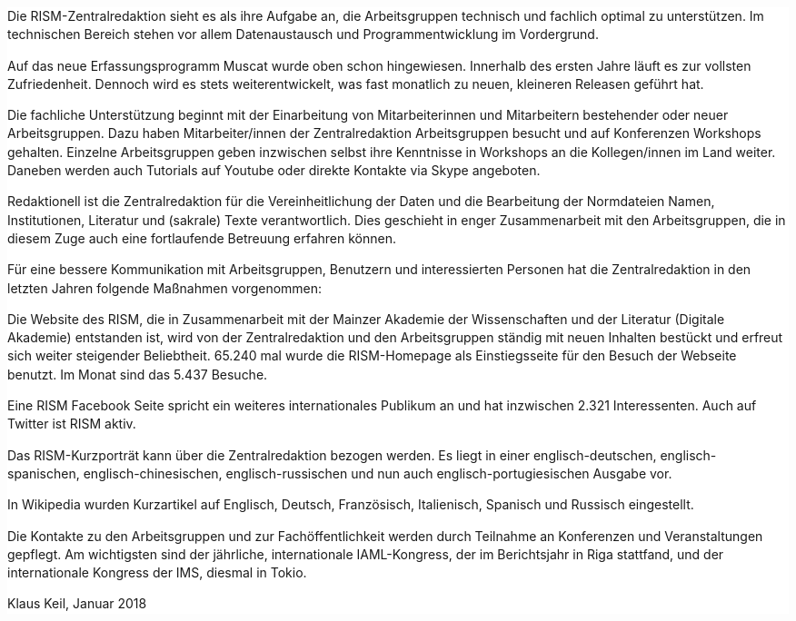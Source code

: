 Die RISM-Zentralredaktion sieht es als ihre Aufgabe an, die Arbeitsgruppen technisch und fachlich optimal zu unterstützen. Im technischen Bereich stehen vor allem Datenaus­tausch und Programmentwicklung im Vordergrund.

Auf das neue Erfassungsprogramm Muscat wurde oben schon hingewiesen. Innerhalb des ersten Jahre läuft es zur vollsten Zufriedenheit. Dennoch wird es stets weiterentwickelt, was fast monatlich zu neuen, kleineren Releasen geführt hat.

Die fachliche Unterstützung beginnt mit der Einarbeitung von Mitarbeiterinnen und Mitarbeitern bestehender oder neuer Arbeitsgruppen. Dazu haben Mitarbeiter/innen der Zentralredaktion Arbeitsgruppen besucht und auf Konferenzen Workshops gehalten. Einzelne Arbeitsgruppen geben inzwischen selbst ihre Kenntnisse in Workshops an die Kollegen/innen im Land weiter. Daneben werden auch Tutorials auf Youtube oder direkte Kontakte via Skype angeboten.

Redaktionell ist die Zentralredaktion für die Vereinheitlichung der Daten und die Bearbeitung der Norm­dateien Namen, Institutionen, Literatur und (sakrale) Texte verantwortlich. Dies geschieht in enger Zusammenarbeit mit den Arbeitsgruppen, die in diesem Zuge auch eine fortlaufende Betreuung erfahren können.

Für eine bessere Kommunikation mit Arbeitsgruppen, Be­nutzern und interessierten Personen hat die Zentralredaktion in den letzten Jahren folgende Maßnahmen vorgenommen:

Die Website des RISM, die in Zusammenarbeit mit der Mainzer Akademie der Wis­sen­schaften und der Literatur (Digitale Akademie) entstanden ist, wird von der Zentral­­redaktion und den Arbeitsgruppen ständig mit neuen Inhalten bestückt und erfreut sich weiter steigender Be­liebt­heit. 65.240 mal wurde die RISM-Homepage als Einstiegsseite für den Besuch der Webseite benutzt. Im Monat sind das 5.437 Besuche.

Eine RISM Facebook Seite spricht ein weiteres internationales Publikum an und hat in­zwischen 2.321 Interessenten. Auch auf Twitter ist RISM aktiv.

Das RISM-Kurzporträt kann über die Zentralredaktion bezogen werden. Es liegt in einer englisch-deutschen, englisch-spanischen, englisch-chinesischen, englisch-russi­schen und nun auch englisch-portugiesischen Ausgabe vor.

In Wikipedia wurden Kurzartikel auf Englisch, Deutsch, Französisch, Italienisch, Spa­nisch und Russisch eingestellt.

Die Kontakte zu den Arbeitsgruppen und zur Fachöffentlichkeit werden durch Teil­nahme an Konferenzen und Veranstaltungen gepflegt. Am wichtigsten sind der jähr­liche, internationale IAML-Kongress, der im Berichtsjahr in Riga stattfand, und der internationale Kongress der IMS, diesmal in Tokio.

Klaus Keil, Januar 2018